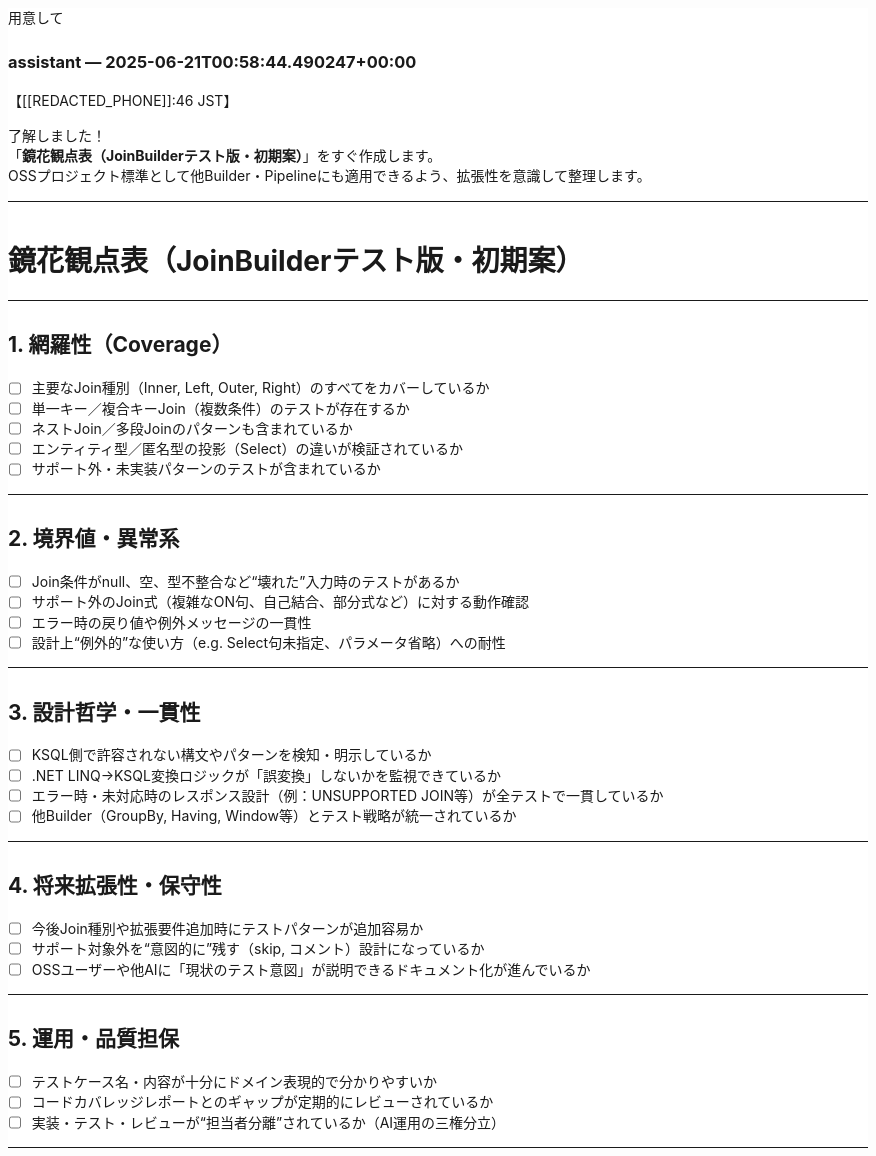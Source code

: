 用意して

### assistant — 2025-06-21T00:58:44.490247+00:00

【[[REDACTED_PHONE]]:46 JST】

了解しました！  
「**鏡花観点表（JoinBuilderテスト版・初期案）**」をすぐ作成します。  
OSSプロジェクト標準として他Builder・Pipelineにも適用できるよう、拡張性を意識して整理します。

---

# 鏡花観点表（JoinBuilderテスト版・初期案）

---

## 1. **網羅性（Coverage）**
- [ ] 主要なJoin種別（Inner, Left, Outer, Right）のすべてをカバーしているか
- [ ] 単一キー／複合キーJoin（複数条件）のテストが存在するか
- [ ] ネストJoin／多段Joinのパターンも含まれているか
- [ ] エンティティ型／匿名型の投影（Select）の違いが検証されているか
- [ ] サポート外・未実装パターンのテストが含まれているか

---

## 2. **境界値・異常系**
- [ ] Join条件がnull、空、型不整合など“壊れた”入力時のテストがあるか
- [ ] サポート外のJoin式（複雑なON句、自己結合、部分式など）に対する動作確認
- [ ] エラー時の戻り値や例外メッセージの一貫性
- [ ] 設計上“例外的”な使い方（e.g. Select句未指定、パラメータ省略）への耐性

---

## 3. **設計哲学・一貫性**
- [ ] KSQL側で許容されない構文やパターンを検知・明示しているか
- [ ] .NET LINQ→KSQL変換ロジックが「誤変換」しないかを監視できているか
- [ ] エラー時・未対応時のレスポンス設計（例：UNSUPPORTED JOIN等）が全テストで一貫しているか
- [ ] 他Builder（GroupBy, Having, Window等）とテスト戦略が統一されているか

---

## 4. **将来拡張性・保守性**
- [ ] 今後Join種別や拡張要件追加時にテストパターンが追加容易か
- [ ] サポート対象外を“意図的に”残す（skip, コメント）設計になっているか
- [ ] OSSユーザーや他AIに「現状のテスト意図」が説明できるドキュメント化が進んでいるか

---

## 5. **運用・品質担保**
- [ ] テストケース名・内容が十分にドメイン表現的で分かりやすいか
- [ ] コードカバレッジレポートとのギャップが定期的にレビューされているか
- [ ] 実装・テスト・レビューが“担当者分離”されているか（AI運用の三権分立）

---
